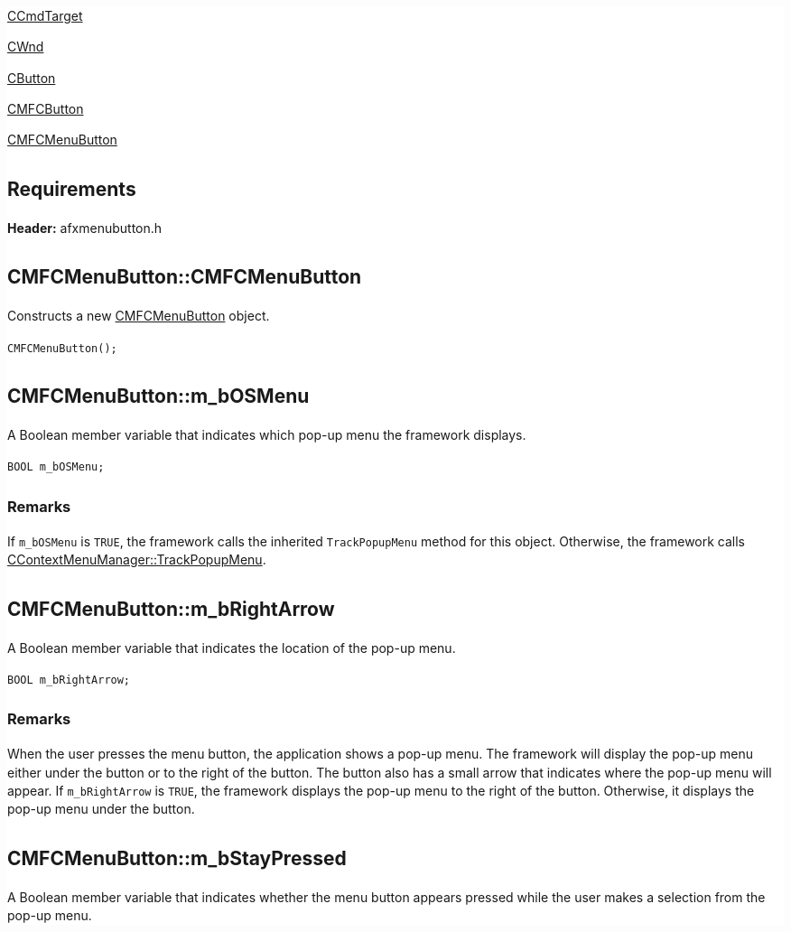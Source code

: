 [CCmdTarget](../../mfc/reference/ccmdtarget-class.md)  
  
 [CWnd](../../mfc/reference/cwnd-class.md)  
  
 [CButton](../../mfc/reference/cbutton-class.md)  
  
 [CMFCButton](../../mfc/reference/cmfcbutton-class.md)  
  
 [CMFCMenuButton](../../mfc/reference/cmfcmenubutton-class.md)  
  
## Requirements  
 **Header:** afxmenubutton.h  
  
##  <a name="cmfcmenubutton__cmfcmenubutton"></a>  CMFCMenuButton::CMFCMenuButton  
 Constructs a new [CMFCMenuButton](../../mfc/reference/cmfcmenubutton-class.md) object.  
  
```  
CMFCMenuButton();
```  
  
##  <a name="cmfcmenubutton__m_bosmenu"></a>  CMFCMenuButton::m_bOSMenu  
 A Boolean member variable that indicates which pop-up menu the framework displays.  
  
```  
BOOL m_bOSMenu;  
```  
  
### Remarks  
 If `m_bOSMenu` is `TRUE`, the framework calls the inherited `TrackPopupMenu` method for this object. Otherwise, the framework calls [CContextMenuManager::TrackPopupMenu](../../mfc/reference/ccontextmenumanager-class.md#ccontextmenumanager__trackpopupmenu).  
  
##  <a name="cmfcmenubutton__m_brightarrow"></a>  CMFCMenuButton::m_bRightArrow  
 A Boolean member variable that indicates the location of the pop-up menu.  
  
```  
BOOL m_bRightArrow;  
```  
  
### Remarks  
 When the user presses the menu button, the application shows a pop-up menu. The framework will display the pop-up menu either under the button or to the right of the button. The button also has a small arrow that indicates where the pop-up menu will appear. If `m_bRightArrow` is `TRUE`, the framework displays the pop-up menu to the right of the button. Otherwise, it displays the pop-up menu under the button.  
  
##  <a name="cmfcmenubutton__m_bstaypressed"></a>  CMFCMenuButton::m_bStayPressed  
 A Boolean member variable that indicates whether the menu button appears pressed while the user makes a selection from the pop-up menu.  
  